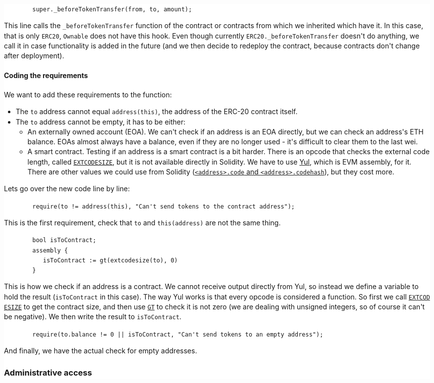 ```solidity
        super._beforeTokenTransfer(from, to, amount);
```

This line calls the `_beforeTokenTransfer` function of the contract or contracts from which we inherited which have it. In this case, that is only `ERC20`, `Ownable` does not have this hook. Even though currently `ERC20._beforeTokenTransfer` doesn't do anything, we call it in case functionality is added in the future (and we then decide to redeploy the contract, because contracts don't change after deployment).

#### Coding the requirements <a href="#coding-the-requirements" id="coding-the-requirements"></a>

We want to add these requirements to the function:

* The `to` address cannot equal `address(this)`, the address of the ERC-20 contract itself.
* The `to` address cannot be empty, it has to be either:
  * An externally owned account (EOA). We can't check if an address is an EOA directly, but we can check an address's ETH balance. EOAs almost always have a balance, even if they are no longer used - it's difficult to clear them to the last wei.
  * A smart contract. Testing if an address is a smart contract is a bit harder. There is an opcode that checks the external code length, called [`EXTCODESIZE`](https://www.evm.codes/#3b), but it is not available directly in Solidity. We have to use [Yul](https://docs.soliditylang.org/en/v0.8.15/yul.html), which is EVM assembly, for it. There are other values we could use from Solidity ([`<address>.code` and `<address>.codehash`](https://docs.soliditylang.org/en/v0.8.15/units-and-global-variables.html#members-of-address-types)), but they cost more.

Lets go over the new code line by line:

```solidity
        require(to != address(this), "Can't send tokens to the contract address");
```

This is the first requirement, check that `to` and `this(address)` are not the same thing.

```solidity
        bool isToContract;
        assembly {
           isToContract := gt(extcodesize(to), 0)
        }
```

This is how we check if an address is a contract. We cannot receive output directly from Yul, so instead we define a variable to hold the result (`isToContract` in this case). The way Yul works is that every opcode is considered a function. So first we call [`EXTCODESIZE`](https://www.evm.codes/#3b) to get the contract size, and then use [`GT`](https://www.evm.codes/#11) to check it is not zero (we are dealing with unsigned integers, so of course it can't be negative). We then write the result to `isToContract`.

```solidity
        require(to.balance != 0 || isToContract, "Can't send tokens to an empty address");
```

And finally, we have the actual check for empty addresses.

### Administrative access <a href="#admin-access" id="admin-access"></a>
